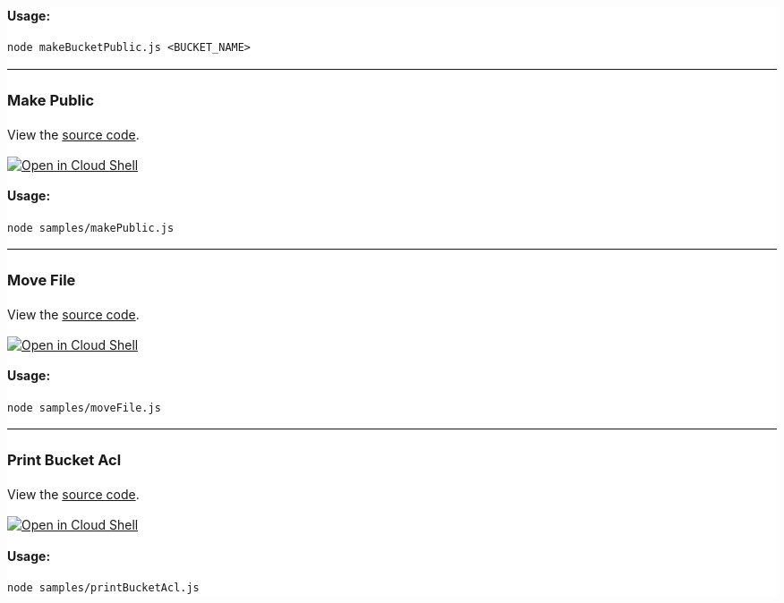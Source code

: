 __Usage:__


`node makeBucketPublic.js <BUCKET_NAME>`


-----




### Make Public

View the [source code](https://github.com/googleapis/nodejs-storage/blob/main/samples/makePublic.js).

[![Open in Cloud Shell][shell_img]](https://console.cloud.google.com/cloudshell/open?git_repo=https://github.com/googleapis/nodejs-storage&page=editor&open_in_editor=samples/makePublic.js,samples/README.md)

__Usage:__


`node samples/makePublic.js`


-----




### Move File

View the [source code](https://github.com/googleapis/nodejs-storage/blob/main/samples/moveFile.js).

[![Open in Cloud Shell][shell_img]](https://console.cloud.google.com/cloudshell/open?git_repo=https://github.com/googleapis/nodejs-storage&page=editor&open_in_editor=samples/moveFile.js,samples/README.md)

__Usage:__


`node samples/moveFile.js`


-----




### Print Bucket Acl

View the [source code](https://github.com/googleapis/nodejs-storage/blob/main/samples/printBucketAcl.js).

[![Open in Cloud Shell][shell_img]](https://console.cloud.google.com/cloudshell/open?git_repo=https://github.com/googleapis/nodejs-storage&page=editor&open_in_editor=samples/printBucketAcl.js,samples/README.md)

__Usage:__


`node samples/printBucketAcl.js`



[//]: # "This README.md file is auto-generated, all changes to this file will be lost."
[//]: # "To regenerate it, use `python -m synthtool`."
[shell_img]: https://gstatic.com/cloudssh/images/open-btn.png
[shell_link]: https://console.cloud.google.com/cloudshell/open?git_repo=https://github.com/googleapis/nodejs-storage&page=editor&open_in_editor=samples/README.md
[product-docs]: https://cloud.google.com/storage